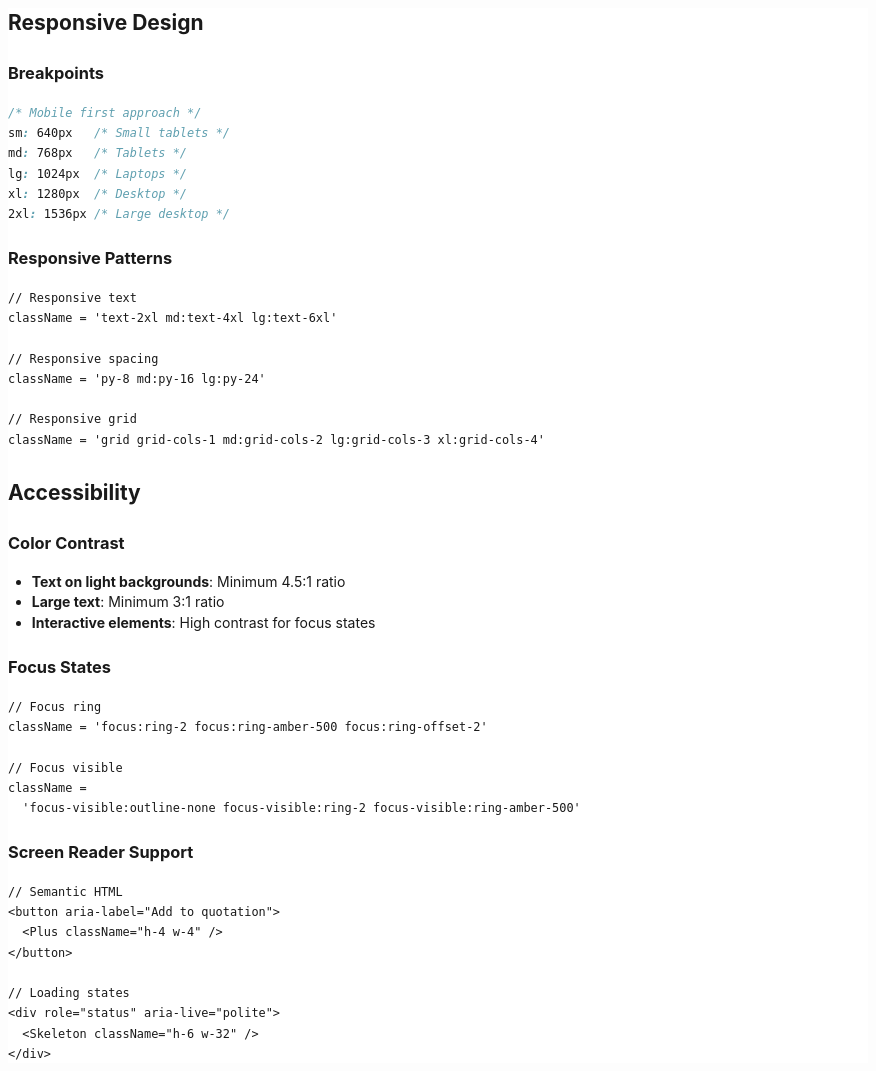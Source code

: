 ## Responsive Design

### Breakpoints

```css
/* Mobile first approach */
sm: 640px   /* Small tablets */
md: 768px   /* Tablets */
lg: 1024px  /* Laptops */
xl: 1280px  /* Desktop */
2xl: 1536px /* Large desktop */
```

### Responsive Patterns

```tsx
// Responsive text
className = 'text-2xl md:text-4xl lg:text-6xl'

// Responsive spacing
className = 'py-8 md:py-16 lg:py-24'

// Responsive grid
className = 'grid grid-cols-1 md:grid-cols-2 lg:grid-cols-3 xl:grid-cols-4'
```

## Accessibility

### Color Contrast

- **Text on light backgrounds**: Minimum 4.5:1 ratio
- **Large text**: Minimum 3:1 ratio
- **Interactive elements**: High contrast for focus states

### Focus States

```tsx
// Focus ring
className = 'focus:ring-2 focus:ring-amber-500 focus:ring-offset-2'

// Focus visible
className =
  'focus-visible:outline-none focus-visible:ring-2 focus-visible:ring-amber-500'
```

### Screen Reader Support

```tsx
// Semantic HTML
<button aria-label="Add to quotation">
  <Plus className="h-4 w-4" />
</button>

// Loading states
<div role="status" aria-live="polite">
  <Skeleton className="h-6 w-32" />
</div>
```
